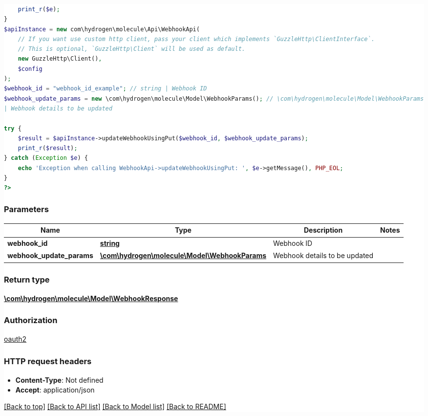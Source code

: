 ```php
    print_r($e);
}
$apiInstance = new com\hydrogen\molecule\Api\WebhookApi(
    // If you want use custom http client, pass your client which implements `GuzzleHttp\ClientInterface`.
    // This is optional, `GuzzleHttp\Client` will be used as default.
    new GuzzleHttp\Client(),
    $config
);
$webhook_id = "webhook_id_example"; // string | Webhook ID
$webhook_update_params = new \com\hydrogen\molecule\Model\WebhookParams(); // \com\hydrogen\molecule\Model\WebhookParams | Webhook details to be updated

try {
    $result = $apiInstance->updateWebhookUsingPut($webhook_id, $webhook_update_params);
    print_r($result);
} catch (Exception $e) {
    echo 'Exception when calling WebhookApi->updateWebhookUsingPut: ', $e->getMessage(), PHP_EOL;
}
?>
```

### Parameters

Name | Type | Description  | Notes
------------- | ------------- | ------------- | -------------
 **webhook_id** | [**string**](../Model/.md)| Webhook ID |
 **webhook_update_params** | [**\com\hydrogen\molecule\Model\WebhookParams**](../Model/WebhookParams.md)| Webhook details to be updated |

### Return type

[**\com\hydrogen\molecule\Model\WebhookResponse**](../Model/WebhookResponse.md)

### Authorization

[oauth2](../../README.md#oauth2)

### HTTP request headers

 - **Content-Type**: Not defined
 - **Accept**: application/json

[[Back to top]](#) [[Back to API list]](../../README.md#documentation-for-api-endpoints) [[Back to Model list]](../../README.md#documentation-for-models) [[Back to README]](../../README.md)

